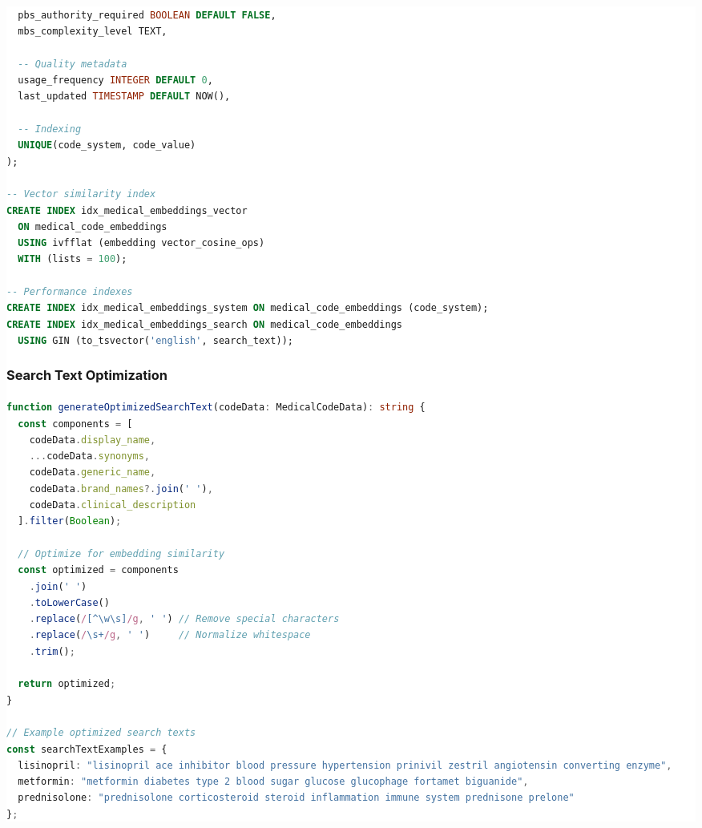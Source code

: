 ```sql
  pbs_authority_required BOOLEAN DEFAULT FALSE,
  mbs_complexity_level TEXT,
  
  -- Quality metadata
  usage_frequency INTEGER DEFAULT 0,
  last_updated TIMESTAMP DEFAULT NOW(),
  
  -- Indexing
  UNIQUE(code_system, code_value)
);

-- Vector similarity index
CREATE INDEX idx_medical_embeddings_vector 
  ON medical_code_embeddings 
  USING ivfflat (embedding vector_cosine_ops)
  WITH (lists = 100);

-- Performance indexes
CREATE INDEX idx_medical_embeddings_system ON medical_code_embeddings (code_system);
CREATE INDEX idx_medical_embeddings_search ON medical_code_embeddings 
  USING GIN (to_tsvector('english', search_text));
```

### Search Text Optimization

```typescript
function generateOptimizedSearchText(codeData: MedicalCodeData): string {
  const components = [
    codeData.display_name,
    ...codeData.synonyms,
    codeData.generic_name,
    codeData.brand_names?.join(' '),
    codeData.clinical_description
  ].filter(Boolean);
  
  // Optimize for embedding similarity
  const optimized = components
    .join(' ')
    .toLowerCase()
    .replace(/[^\w\s]/g, ' ') // Remove special characters
    .replace(/\s+/g, ' ')     // Normalize whitespace
    .trim();
    
  return optimized;
}

// Example optimized search texts
const searchTextExamples = {
  lisinopril: "lisinopril ace inhibitor blood pressure hypertension prinivil zestril angiotensin converting enzyme",
  metformin: "metformin diabetes type 2 blood sugar glucose glucophage fortamet biguanide",
  prednisolone: "prednisolone corticosteroid steroid inflammation immune system prednisone prelone"
};
```
